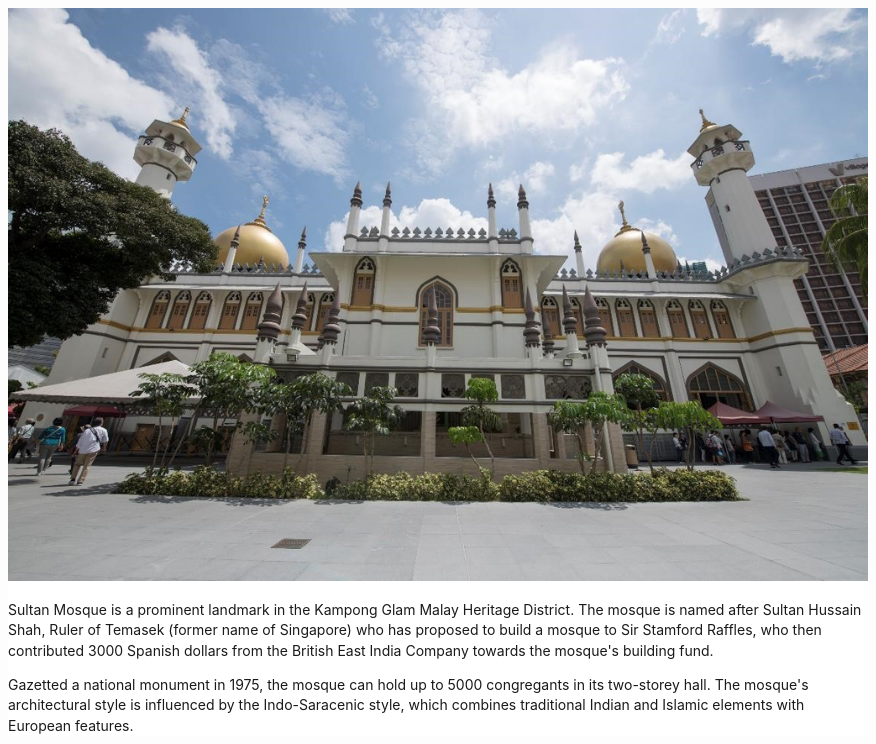 ![](/images/Places%20of%20Worship/photo_sultan%20mosque%202.jpg)

Sultan Mosque is a prominent landmark in the Kampong Glam Malay Heritage District. The mosque is named after Sultan Hussain Shah, Ruler of Temasek (former name of Singapore) who has proposed to build a mosque to Sir Stamford Raffles, who then contributed 3000 Spanish dollars from the British East India Company towards the mosque's building fund.

Gazetted a national monument in 1975, the mosque can hold up to 5000 congregants in its two-storey hall. The mosque's architectural style is influenced by the Indo-Saracenic style, which combines traditional Indian and Islamic elements with European features.
